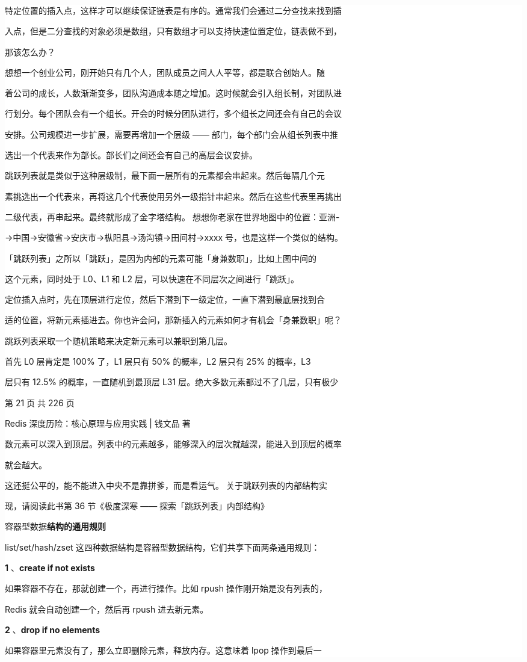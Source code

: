 特定位置的插入点，这样才可以继续保证链表是有序的。通常我们会通过二分查找来找到插

入点，但是二分查找的对象必须是数组，只有数组才可以支持快速位置定位，链表做不到，

那该怎么办？

想想一个创业公司，刚开始只有几个人，团队成员之间人人平等，都是联合创始人。随

着公司的成长，人数渐渐变多，团队沟通成本随之增加。这时候就会引入组长制，对团队进

行划分。每个团队会有一个组长。开会的时候分团队进行，多个组长之间还会有自己的会议

安排。公司规模进一步扩展，需要再增加一个层级 —— 部门，每个部门会从组长列表中推

选出一个代表来作为部长。部长们之间还会有自己的高层会议安排。

跳跃列表就是类似于这种层级制，最下面一层所有的元素都会串起来。然后每隔几个元

素挑选出一个代表来，再将这几个代表使用另外一级指针串起来。然后在这些代表里再挑出

二级代表，再串起来。最终就形成了金字塔结构。 想想你老家在世界地图中的位置：亚洲-

->中国->安徽省->安庆市->枞阳县->汤沟镇->田间村->xxxx 号，也是这样一个类似的结构。

「跳跃列表」之所以「跳跃」，是因为内部的元素可能「身兼数职」，比如上图中间的

这个元素，同时处于 L0、L1 和 L2 层，可以快速在不同层次之间进行「跳跃」。

定位插入点时，先在顶层进行定位，然后下潜到下一级定位，一直下潜到最底层找到合

适的位置，将新元素插进去。你也许会问，那新插入的元素如何才有机会「身兼数职」呢？

跳跃列表采取一个随机策略来决定新元素可以兼职到第几层。

首先 L0 层肯定是 100% 了，L1 层只有 50% 的概率，L2 层只有 25% 的概率，L3

层只有 12.5% 的概率，一直随机到最顶层 L31 层。绝大多数元素都过不了几层，只有极少

第 21 页 共 226 页



Redis 深度历险：核心原理与应用实践 | 钱文品 著

数元素可以深入到顶层。列表中的元素越多，能够深入的层次就越深，能进入到顶层的概率

就会越大。

这还挺公平的，能不能进入中央不是靠拼爹，而是看运气。 关于跳跃列表的内部结构实

现，请阅读此书第 36 节《极度深寒 —— 探索「跳跃列表」内部结构》

容器型数据**结构的通用规则**

list/set/hash/zset 这四种数据结构是容器型数据结构，它们共享下面两条通用规则：

**1** 、**create if not exists**

如果容器不存在，那就创建一个，再进行操作。比如 rpush 操作刚开始是没有列表的，

Redis 就会自动创建一个，然后再 rpush 进去新元素。

**2** 、**drop if no elements**

如果容器里元素没有了，那么立即删除元素，释放内存。这意味着 lpop 操作到最后一
